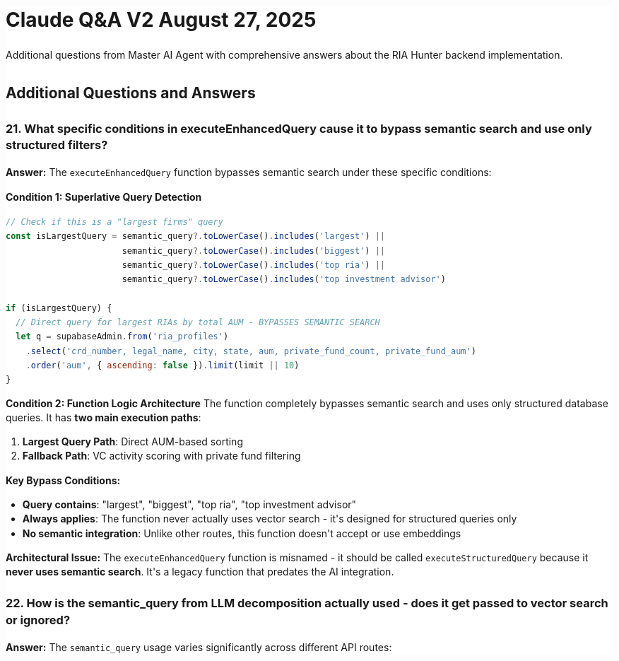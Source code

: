 # Claude Q&A V2 August 27, 2025

Additional questions from Master AI Agent with comprehensive answers about the RIA Hunter backend implementation.

## Additional Questions and Answers

### 21. What specific conditions in executeEnhancedQuery cause it to bypass semantic search and use only structured filters?

**Answer:** The `executeEnhancedQuery` function bypasses semantic search under these specific conditions:

**Condition 1: Superlative Query Detection**
```javascript
// Check if this is a "largest firms" query
const isLargestQuery = semantic_query?.toLowerCase().includes('largest') || 
                       semantic_query?.toLowerCase().includes('biggest') ||
                       semantic_query?.toLowerCase().includes('top ria') ||
                       semantic_query?.toLowerCase().includes('top investment advisor')

if (isLargestQuery) {
  // Direct query for largest RIAs by total AUM - BYPASSES SEMANTIC SEARCH
  let q = supabaseAdmin.from('ria_profiles')
    .select('crd_number, legal_name, city, state, aum, private_fund_count, private_fund_aum')
    .order('aum', { ascending: false }).limit(limit || 10)
}
```

**Condition 2: Function Logic Architecture**
The function completely bypasses semantic search and uses only structured database queries. It has **two main execution paths**:

1. **Largest Query Path**: Direct AUM-based sorting
2. **Fallback Path**: VC activity scoring with private fund filtering

**Key Bypass Conditions:**
- **Query contains**: "largest", "biggest", "top ria", "top investment advisor"  
- **Always applies**: The function never actually uses vector search - it's designed for structured queries only
- **No semantic integration**: Unlike other routes, this function doesn't accept or use embeddings

**Architectural Issue:** 
The `executeEnhancedQuery` function is misnamed - it should be called `executeStructuredQuery` because it **never uses semantic search**. It's a legacy function that predates the AI integration.

### 22. How is the semantic_query from LLM decomposition actually used - does it get passed to vector search or ignored?

**Answer:** The `semantic_query` usage varies significantly across different API routes:
